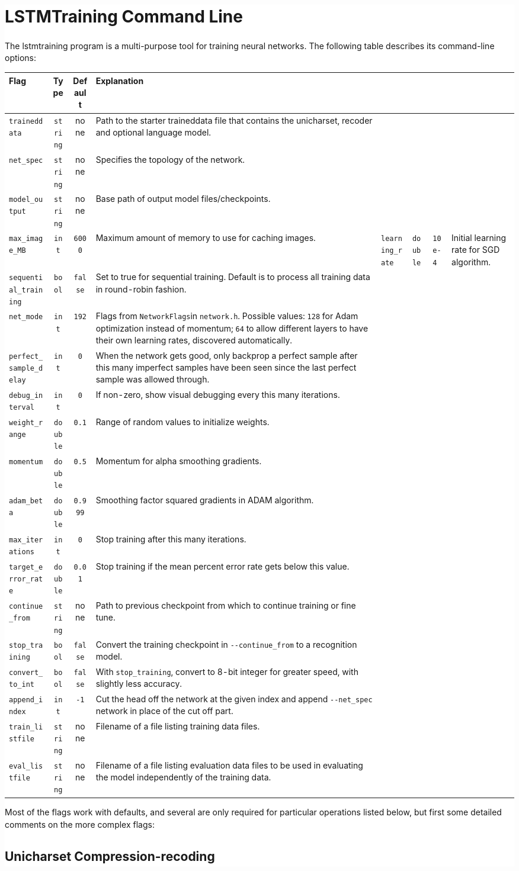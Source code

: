 # LSTMTraining Command Line

The lstmtraining program is a multi-purpose tool for training neural networks. The following table describes its command-line options:

| **Flag**               | **Type** | **Default** | **Explanation**                                              |                 |          |         |                                          |
| :--------------------- | :------: | :---------: | :----------------------------------------------------------- | --------------- | -------- | ------- | ---------------------------------------- |
| `traineddata`          | `string` |    none     | Path to the starter traineddata file that contains the unicharset, recoder and optional language model. |                 |          |         |                                          |
| `net_spec`             | `string` |    none     | Specifies the topology of the network.                       |                 |          |         |                                          |
| `model_output`         | `string` |    none     | Base path of output model files/checkpoints.                 |                 |          |         |                                          |
| `max_image_MB`         |  `int`   |   `6000`    | Maximum amount of memory to use for caching images.          | `learning_rate` | `double` | `10e-4` | Initial learning rate for SGD algorithm. |
| `sequential_training`  |  `bool`  |   `false`   | Set to true for sequential training. Default is to process all training data in round-robin fashion. |                 |          |         |                                          |
| `net_mode`             |  `int`   |    `192`    | Flags from `NetworkFlags`in `network.h`. Possible values: `128` for Adam optimization instead of momentum; `64` to allow different layers to have their own learning rates, discovered automatically. |                 |          |         |                                          |
| `perfect_sample_delay` |  `int`   |     `0`     | When the network gets good, only backprop a perfect sample after this many imperfect samples have been seen since the last perfect sample was allowed through. |                 |          |         |                                          |
| `debug_interval`       |  `int`   |     `0`     | If non-zero, show visual debugging every this many iterations. |                 |          |         |                                          |
| `weight_range`         | `double` |    `0.1`    | Range of random values to initialize weights.                |                 |          |         |                                          |
| `momentum`             | `double` |    `0.5`    | Momentum for alpha smoothing gradients.                      |                 |          |         |                                          |
| `adam_beta`            | `double` |   `0.999`   | Smoothing factor squared gradients in ADAM algorithm.        |                 |          |         |                                          |
| `max_iterations`       |  `int`   |     `0`     | Stop training after this many iterations.                    |                 |          |         |                                          |
| `target_error_rate`    | `double` |   `0.01`    | Stop training if the mean percent error rate gets below this value. |                 |          |         |                                          |
| `continue_from`        | `string` |    none     | Path to previous checkpoint from which to continue training or fine tune. |                 |          |         |                                          |
| `stop_training`        |  `bool`  |   `false`   | Convert the training checkpoint in `--continue_from` to a recognition model. |                 |          |         |                                          |
| `convert_to_int`       |  `bool`  |   `false`   | With `stop_training`, convert to 8-bit integer for greater speed, with slightly less accuracy. |                 |          |         |                                          |
| `append_index`         |  `int`   |    `-1`     | Cut the head off the network at the given index and append `--net_spec` network in place of the cut off part. |                 |          |         |                                          |
| `train_listfile`       | `string` |    none     | Filename of a file listing training data files.              |                 |          |         |                                          |
| `eval_listfile`        | `string` |    none     | Filename of a file listing evaluation data files to be used in evaluating the model independently of the training data. |                 |          |         |                                          |

Most of the flags work with defaults, and several are only required for particular operations listed below, but first some detailed comments on the more complex flags:

## Unicharset Compression-recoding
